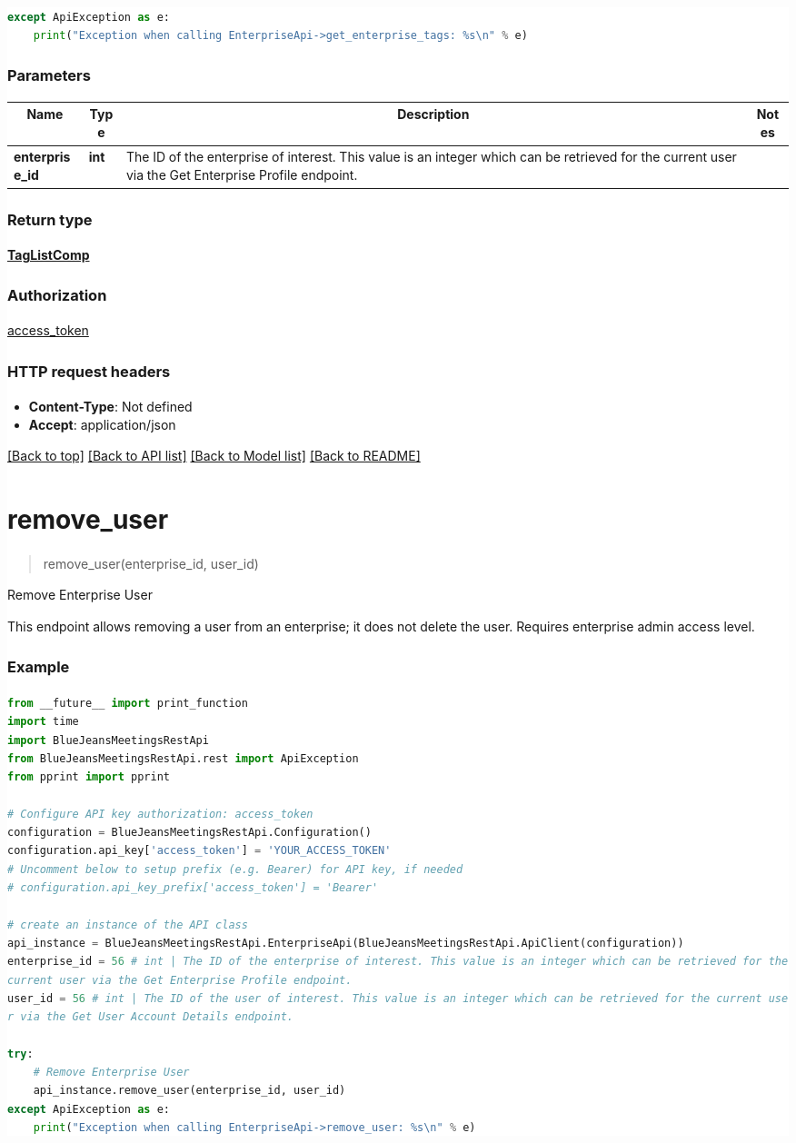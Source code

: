 ```python
except ApiException as e:
    print("Exception when calling EnterpriseApi->get_enterprise_tags: %s\n" % e)
```

### Parameters

Name | Type | Description  | Notes
------------- | ------------- | ------------- | -------------
 **enterprise_id** | **int**| The ID of the enterprise of interest. This value is an integer which can be retrieved for the current user via the Get Enterprise Profile endpoint. | 

### Return type

[**TagListComp**](TagListComp.md)

### Authorization

[access_token](../README.md#access_token)

### HTTP request headers

 - **Content-Type**: Not defined
 - **Accept**: application/json

[[Back to top]](#) [[Back to API list]](../README.md#documentation-for-api-endpoints) [[Back to Model list]](../README.md#documentation-for-models) [[Back to README]](../README.md)

# **remove_user**
> remove_user(enterprise_id, user_id)

Remove Enterprise User

This endpoint allows removing a user from an enterprise; it does not delete the user. Requires enterprise admin access level.

### Example
```python
from __future__ import print_function
import time
import BlueJeansMeetingsRestApi
from BlueJeansMeetingsRestApi.rest import ApiException
from pprint import pprint

# Configure API key authorization: access_token
configuration = BlueJeansMeetingsRestApi.Configuration()
configuration.api_key['access_token'] = 'YOUR_ACCESS_TOKEN'
# Uncomment below to setup prefix (e.g. Bearer) for API key, if needed
# configuration.api_key_prefix['access_token'] = 'Bearer'

# create an instance of the API class
api_instance = BlueJeansMeetingsRestApi.EnterpriseApi(BlueJeansMeetingsRestApi.ApiClient(configuration))
enterprise_id = 56 # int | The ID of the enterprise of interest. This value is an integer which can be retrieved for the current user via the Get Enterprise Profile endpoint.
user_id = 56 # int | The ID of the user of interest. This value is an integer which can be retrieved for the current user via the Get User Account Details endpoint.

try:
    # Remove Enterprise User
    api_instance.remove_user(enterprise_id, user_id)
except ApiException as e:
    print("Exception when calling EnterpriseApi->remove_user: %s\n" % e)
```
